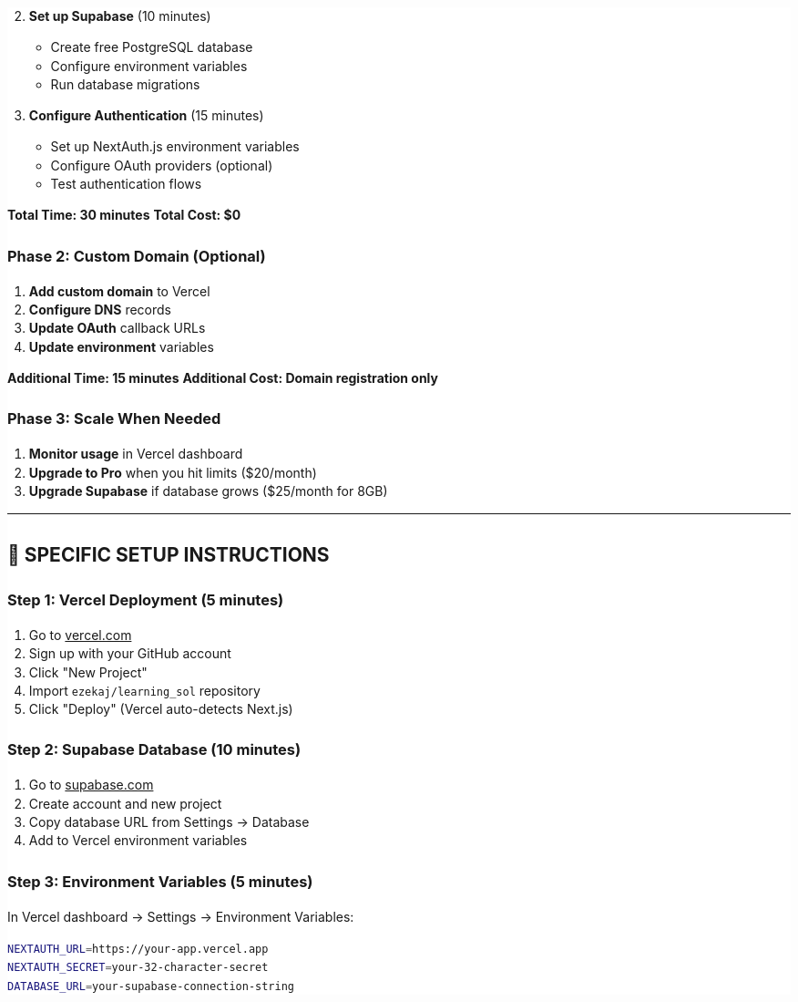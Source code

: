 2. **Set up Supabase** (10 minutes)
   - Create free PostgreSQL database
   - Configure environment variables
   - Run database migrations

3. **Configure Authentication** (15 minutes)
   - Set up NextAuth.js environment variables
   - Configure OAuth providers (optional)
   - Test authentication flows

**Total Time: 30 minutes**
**Total Cost: $0**

### **Phase 2: Custom Domain (Optional)**
1. **Add custom domain** to Vercel
2. **Configure DNS** records
3. **Update OAuth** callback URLs
4. **Update environment** variables

**Additional Time: 15 minutes**
**Additional Cost: Domain registration only**

### **Phase 3: Scale When Needed**
1. **Monitor usage** in Vercel dashboard
2. **Upgrade to Pro** when you hit limits ($20/month)
3. **Upgrade Supabase** if database grows ($25/month for 8GB)

---

## 🎯 **SPECIFIC SETUP INSTRUCTIONS**

### **Step 1: Vercel Deployment (5 minutes)**
1. Go to [vercel.com](https://vercel.com)
2. Sign up with your GitHub account
3. Click "New Project"
4. Import `ezekaj/learning_sol` repository
5. Click "Deploy" (Vercel auto-detects Next.js)

### **Step 2: Supabase Database (10 minutes)**
1. Go to [supabase.com](https://supabase.com)
2. Create account and new project
3. Copy database URL from Settings → Database
4. Add to Vercel environment variables

### **Step 3: Environment Variables (5 minutes)**
In Vercel dashboard → Settings → Environment Variables:
```bash
NEXTAUTH_URL=https://your-app.vercel.app
NEXTAUTH_SECRET=your-32-character-secret
DATABASE_URL=your-supabase-connection-string
```
